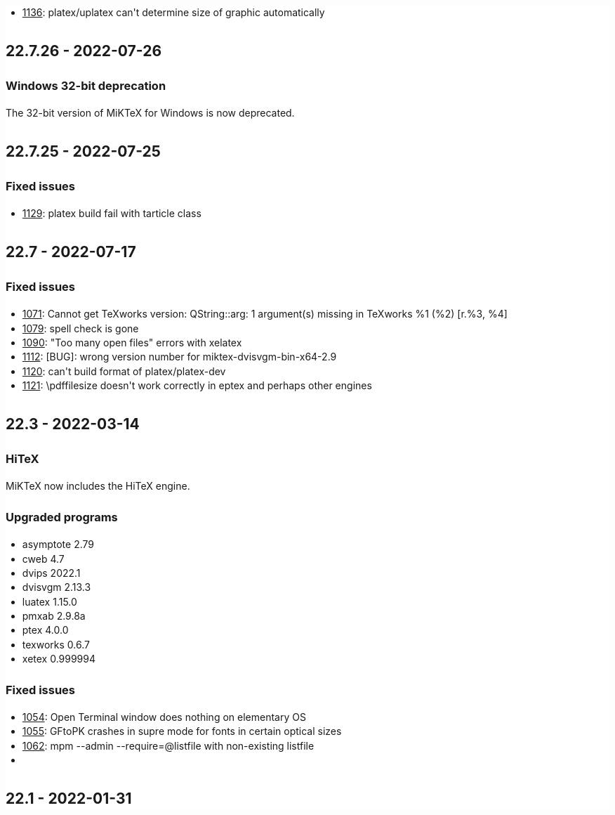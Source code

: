 - [1136](https://github.com/MiKTeX/miktex/issues/1136): platex/uplatex can't determine size of graphic automatically

## 22.7.26 - 2022-07-26

### Windows 32-bit deprecation

The 32-bit version of MiKTeX for Windows is now deprecated.

## 22.7.25 - 2022-07-25

### Fixed issues

- [1129](https://github.com/MiKTeX/miktex/issues/1129): platex build fail with tarticle class

## 22.7 - 2022-07-17

### Fixed issues

- [1071](https://github.com/MiKTeX/miktex/issues/1071): Cannot get TeXworks version: QString::arg: 1 argument(s) missing in TeXworks %1 (%2) [r.%3, %4]
- [1079](https://github.com/MiKTeX/miktex/issues/1079): spell check is gone
- [1090](https://github.com/MiKTeX/miktex/issues/1090): "Too many open files" errors with xelatex
- [1112](https://github.com/MiKTeX/miktex/issues/1112): [BUG]: wrong version number for miktex-dvisvgm-bin-x64-2.9
- [1120](https://github.com/MiKTeX/miktex/issues/1120): can't build format of platex/platex-dev
- [1121](https://github.com/MiKTeX/miktex/issues/1121): \pdffilesize doesn't work correctly in eptex and perhaps other engines

## 22.3 - 2022-03-14

### HiTeX

MiKTeX now includes the HiTeX engine.

### Upgraded programs

* asymptote 2.79
* cweb 4.7
* dvips 2022.1
* dvisvgm 2.13.3
* luatex 1.15.0
* pmxab 2.9.8a
* ptex 4.0.0
* texworks 0.6.7
* xetex 0.999994

### Fixed issues

- [1054](https://github.com/MiKTeX/miktex/issues/1054): Open Terminal window does nothing on elementary OS
- [1055](https://github.com/MiKTeX/miktex/issues/1055): GFtoPK crashes in supre mode for fonts in certain optical sizes
- [1062](https://github.com/MiKTeX/miktex/issues/1062): mpm --admin --require=@listfile with non-existing listfile
- 
## 22.1 - 2022-01-31

